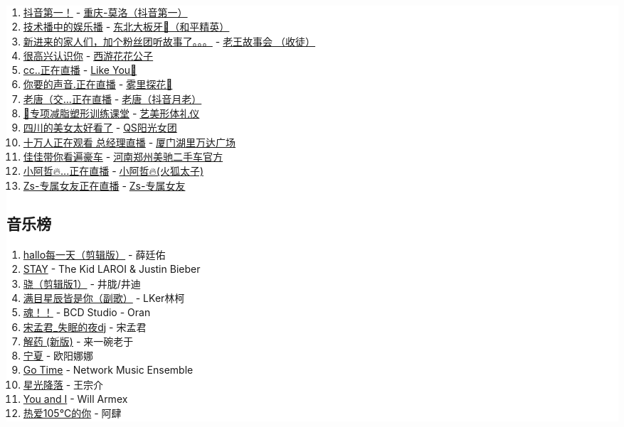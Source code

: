 1. [抖音第一！](https://webcast.amemv.com/webcast/reflow/6997293823403576101) - [重庆-莫洛（抖音第一）](https://www.iesdouyin.com/share/user/100767189089?sec_uid=MS4wLjABAAAAOceY8ARKTRQu5pspnm2srECKXlVbtBYq9H3jcuhftQ4)
1. [技术播中的娱乐播](https://webcast.amemv.com/webcast/reflow/6997291233492175630) - [东北大板牙🦷（和平精英）](https://www.iesdouyin.com/share/user/1512583906737294?sec_uid=MS4wLjABAAAActQoHrMpXVQj2d_qygKkKqRT3dWaQVLJnVKAFAHg_nC-wsyaLg_h-42cvPJB5-AG)
1. [新进来的家人们，加个粉丝团听故事了。。。](https://webcast.amemv.com/webcast/reflow/6997292481947667237) - [老王故事会  （收徒）](https://www.iesdouyin.com/share/user/93873142498?sec_uid=MS4wLjABAAAAe-x2ZhTbjVCO7X1bjpr3U5NJW8LgPi9pssR96srfAT8)
1. [很高兴认识你](https://webcast.amemv.com/webcast/reflow/6997284005150296840) - [西游花花公子](https://www.iesdouyin.com/share/user/101186321344?sec_uid=MS4wLjABAAAAwRrmqeeY7yY6HOyEE13GUY62ozVh0azSTWccFXTPDXM)
1. [cc..正在直播](https://webcast.amemv.com/webcast/reflow/6997292924866562823) - [Like You🦄](https://www.iesdouyin.com/share/user/607345486347447?sec_uid=MS4wLjABAAAAIU7W0qstFAzjekM-yYopNTfxIIGo3FVU9oOs2ZZMUSY)
1. [你要的声音.正在直播](https://webcast.amemv.com/webcast/reflow/6997245545123515175) - [雾里探花👑](https://www.iesdouyin.com/share/user/536975267333342?sec_uid=MS4wLjABAAAAFg3dMxg6Wybo-HB425ywQnMBI8ynI4YjkJFNOpgTL9w)
1. [老唐（交...正在直播](https://webcast.amemv.com/webcast/reflow/6997279681301007119) - [老唐（抖音月老）](https://www.iesdouyin.com/share/user/97426234491?sec_uid=MS4wLjABAAAAPs4sWtzI2hjiIOZB5lWiILpiUcOkUO-ipc6K7AxKLFI)
1. [🌈专项减脂塑形训练课堂](https://webcast.amemv.com/webcast/reflow/6997292012634753800) - [艺美形体礼仪](https://www.iesdouyin.com/share/user/2041128852400343?sec_uid=MS4wLjABAAAAodUjEVA8gzAxDm8jhn7sY24YyXKVbBiCF9xFFU_9kGIhHUEWvjmc9sTZfc-s8ieu)
1. [四川的美女太好看了](https://webcast.amemv.com/webcast/reflow/6997283057242147621) - [QS阳光女团](https://www.iesdouyin.com/share/user/87609618480560?sec_uid=MS4wLjABAAAAyGgAX2cqbU3LXbtQPLKjPhTC-6VEPqmx8NJaAbpQGJ4)
1. [十万人正在观看 总经理直播](https://webcast.amemv.com/webcast/reflow/6997304098236173071) - [厦门湖里万达广场](https://www.iesdouyin.com/share/user/111308048674?sec_uid=MS4wLjABAAAAGSoaTOB0fwH99OBYyCdphjQJ25jeC5suibR3JlTkx8s)
1. [佳佳带你看遍豪车](https://webcast.amemv.com/webcast/reflow/6997289545691695908) - [河南郑州美驰二手车官方](https://www.iesdouyin.com/share/user/3047469932361604?sec_uid=MS4wLjABAAAAfG_lgIWfCnP5opC2htnFUdrLqSH9jHv6Sa7i0Mnktfkmk2iKnii77tUrOPTd3M17)
1. [小阿哲🔥...正在直播](https://webcast.amemv.com/webcast/reflow/6997305515768433422) - [小阿哲🔥(火狐太子)](https://www.iesdouyin.com/share/user/109802317867?sec_uid=MS4wLjABAAAANWePyrbA2Jw_PAWNLRCeOUnD3T4dVwWGoKeiIs0icPo)
1. [Zs-专属女友正在直播](https://webcast.amemv.com/webcast/reflow/6997181708567055134) - [Zs-专属女友](https://www.iesdouyin.com/share/user/2185461448843092?sec_uid=MS4wLjABAAAAxrG-5wV57GevpRieijmbUvjWuZjMSmdgecnbZrrsKKk53hMu8cKiPClVrb8lBsey)

## 音乐榜

1. [hallo每一天（剪辑版）](https://sf6-cdn-tos.douyinstatic.com/obj/tos-cn-ve-2774/0723042fced94f938344fffd1ee6aa00) - 薛廷佑
1. [STAY](https://sf3-cdn-tos.douyinstatic.com/obj/tos-cn-ve-2774/888b40ee58934cae8d8ed1a96db93c57) - The Kid LAROI & Justin Bieber
1. [骁（剪辑版1）](https://sf6-cdn-tos.douyinstatic.com/obj/tos-cn-ve-2774/f5e7b591f7bc490ca7c8b4c9887ba028) - 井胧/井迪
1. [满目星辰皆是你（副歌）](https://sf3-cdn-tos.douyinstatic.com/obj/tos-cn-ve-2774/f750c9d3284c45dd99ebf8d39f9dbe68) - LKer林柯
1. [魂！！](https://sf6-cdn-tos.douyinstatic.com/obj/tos-cn-ve-2774/9bdcaca81f8a443cae3d6851ad0689b8) - BCD Studio - Oran
1. [宋孟君_失眠的夜dj](https://sf3-cdn-tos.douyinstatic.com/obj/tos-cn-ve-2774/d2b238968cce401280af21ea0f297b94) - 宋孟君
1. [解药 (新版)]() - 来一碗老于
1. [宁夏]() - 欧阳娜娜
1. [Go Time](https://sf3-cdn-tos.douyinstatic.com/obj/tos-cn-ve-2774/923eb45a42244cc4aba41ebc3612bc1f) - Network Music Ensemble
1. [星光降落](https://sf3-cdn-tos.douyinstatic.com/obj/tos-cn-ve-2774/69c2c0bdd07941bd875538ac21bdbcd4) - 王宗介
1. [You and I](https://sf6-cdn-tos.douyinstatic.com/obj/tos-cn-ve-2774/6d41d079cdc24be0b6a3311869b3fa44) - Will Armex
1. [热爱105°C的你](https://sf3-cdn-tos.douyinstatic.com/obj/tos-cn-ve-2774/c5e9fc4cfddc4726a87d35b4f9a1dbcb) - 阿肆